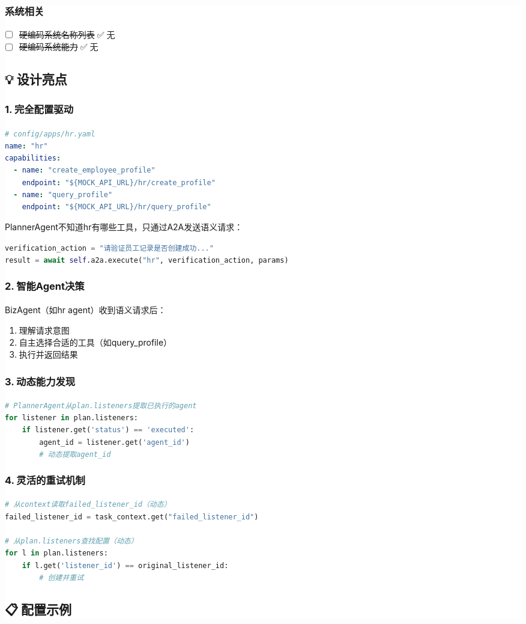 ### 系统相关
- [ ] ~~硬编码系统名称列表~~ ✅ 无
- [ ] ~~硬编码系统能力~~ ✅ 无

## 💡 设计亮点

### 1. 完全配置驱动
```yaml
# config/apps/hr.yaml
name: "hr"
capabilities:
  - name: "create_employee_profile"
    endpoint: "${MOCK_API_URL}/hr/create_profile"
  - name: "query_profile"
    endpoint: "${MOCK_API_URL}/hr/query_profile"
```

PlannerAgent不知道hr有哪些工具，只通过A2A发送语义请求：
```python
verification_action = "请验证员工记录是否创建成功..."
result = await self.a2a.execute("hr", verification_action, params)
```

### 2. 智能Agent决策
BizAgent（如hr agent）收到语义请求后：
1. 理解请求意图
2. 自主选择合适的工具（如query_profile）
3. 执行并返回结果

### 3. 动态能力发现
```python
# PlannerAgent从plan.listeners提取已执行的agent
for listener in plan.listeners:
    if listener.get('status') == 'executed':
        agent_id = listener.get('agent_id')
        # 动态提取agent_id
```

### 4. 灵活的重试机制
```python
# 从context读取failed_listener_id（动态）
failed_listener_id = task_context.get("failed_listener_id")

# 从plan.listeners查找配置（动态）
for l in plan.listeners:
    if l.get('listener_id') == original_listener_id:
        # 创建并重试
```

## 📋 配置示例
